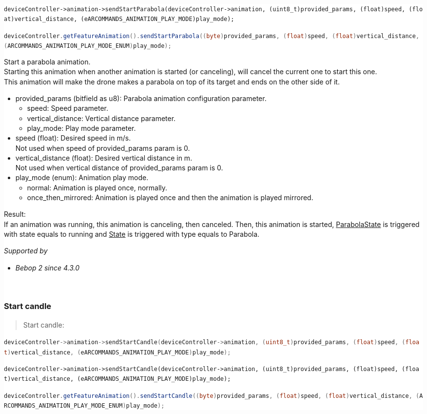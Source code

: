 ```objective_c
deviceController->animation->sendStartParabola(deviceController->animation, (uint8_t)provided_params, (float)speed, (float)vertical_distance, (eARCOMMANDS_ANIMATION_PLAY_MODE)play_mode);
```

```java
deviceController.getFeatureAnimation().sendStartParabola((byte)provided_params, (float)speed, (float)vertical_distance, (ARCOMMANDS_ANIMATION_PLAY_MODE_ENUM)play_mode);
```

Start a parabola animation.<br/>
Starting this animation when another animation is started (or canceling), will cancel the current one to start this one.<br/>
This animation will make the drone makes a parabola on top of its target and ends on the other side of it.<br/>


* provided_params (bitfield as u8): Parabola animation configuration parameter.<br/>
   * speed: Speed parameter.<br/>
   * vertical_distance: Vertical distance parameter.<br/>
   * play_mode: Play mode parameter.<br/>
* speed (float): Desired speed in m/s.<br/>
Not used when speed of provided_params param is 0.<br/>
* vertical_distance (float): Desired vertical distance in m.<br/>
Not used when vertical distance of provided_params param is 0.<br/>
* play_mode (enum): Animation play mode.<br/>
   * normal: Animation is played once, normally.<br/>
   * once_then_mirrored: Animation is played once and then the animation is played mirrored.<br/>


Result:<br/>
If an animation was running, this animation is canceling, then canceled. Then, this animation is started, [ParabolaState](#animation-parabola_state) is triggered with state equals to running and [State](#animation-state) is triggered with type equals to Parabola.<br/>


*Supported by <br/>*

- *Bebop 2 since 4.3.0*<br/>


<br/>


### <a name="animation-start_candle">Start candle</a><br/>
> Start candle:

```c
deviceController->animation->sendStartCandle(deviceController->animation, (uint8_t)provided_params, (float)speed, (float)vertical_distance, (eARCOMMANDS_ANIMATION_PLAY_MODE)play_mode);
```

```objective_c
deviceController->animation->sendStartCandle(deviceController->animation, (uint8_t)provided_params, (float)speed, (float)vertical_distance, (eARCOMMANDS_ANIMATION_PLAY_MODE)play_mode);
```

```java
deviceController.getFeatureAnimation().sendStartCandle((byte)provided_params, (float)speed, (float)vertical_distance, (ARCOMMANDS_ANIMATION_PLAY_MODE_ENUM)play_mode);
```
